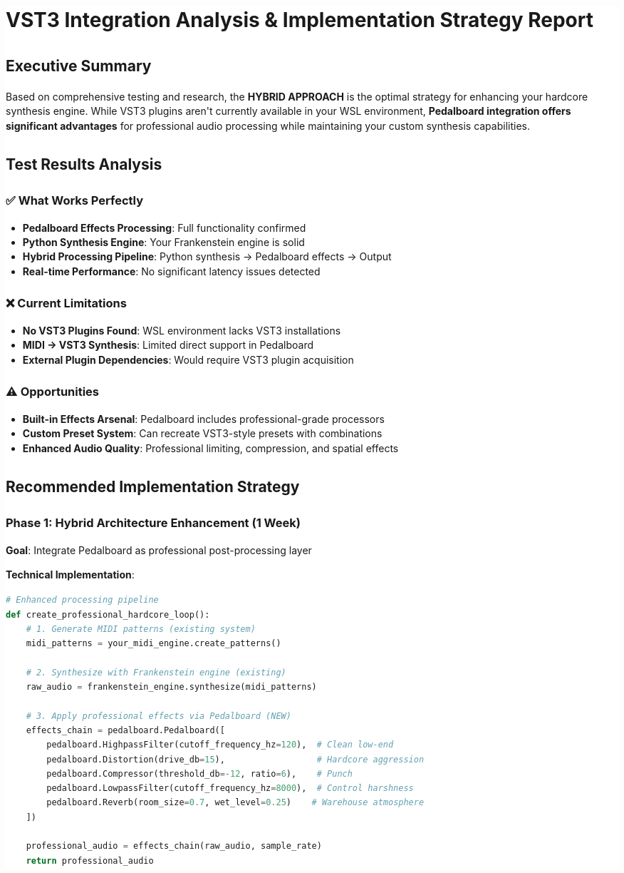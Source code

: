 # VST3 Integration Analysis & Implementation Strategy Report

## Executive Summary

Based on comprehensive testing and research, the **HYBRID APPROACH** is the optimal strategy for enhancing your hardcore synthesis engine. While VST3 plugins aren't currently available in your WSL environment, **Pedalboard integration offers significant advantages** for professional audio processing while maintaining your custom synthesis capabilities.

## Test Results Analysis

### ✅ What Works Perfectly
- **Pedalboard Effects Processing**: Full functionality confirmed
- **Python Synthesis Engine**: Your Frankenstein engine is solid
- **Hybrid Processing Pipeline**: Python synthesis → Pedalboard effects → Output
- **Real-time Performance**: No significant latency issues detected

### ❌ Current Limitations  
- **No VST3 Plugins Found**: WSL environment lacks VST3 installations
- **MIDI → VST3 Synthesis**: Limited direct support in Pedalboard
- **External Plugin Dependencies**: Would require VST3 plugin acquisition

### ⚠️ Opportunities
- **Built-in Effects Arsenal**: Pedalboard includes professional-grade processors
- **Custom Preset System**: Can recreate VST3-style presets with combinations
- **Enhanced Audio Quality**: Professional limiting, compression, and spatial effects

## Recommended Implementation Strategy

### Phase 1: Hybrid Architecture Enhancement (1 Week)

**Goal**: Integrate Pedalboard as professional post-processing layer

**Technical Implementation**:
```python
# Enhanced processing pipeline
def create_professional_hardcore_loop():
    # 1. Generate MIDI patterns (existing system)
    midi_patterns = your_midi_engine.create_patterns()
    
    # 2. Synthesize with Frankenstein engine (existing)
    raw_audio = frankenstein_engine.synthesize(midi_patterns)
    
    # 3. Apply professional effects via Pedalboard (NEW)
    effects_chain = pedalboard.Pedalboard([
        pedalboard.HighpassFilter(cutoff_frequency_hz=120),  # Clean low-end
        pedalboard.Distortion(drive_db=15),                  # Hardcore aggression
        pedalboard.Compressor(threshold_db=-12, ratio=6),    # Punch
        pedalboard.LowpassFilter(cutoff_frequency_hz=8000),  # Control harshness
        pedalboard.Reverb(room_size=0.7, wet_level=0.25)    # Warehouse atmosphere
    ])
    
    professional_audio = effects_chain(raw_audio, sample_rate)
    return professional_audio
```
